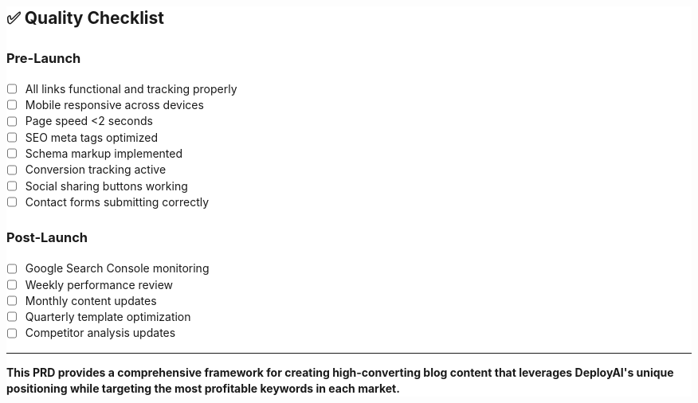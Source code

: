 ## ✅ **Quality Checklist**

### **Pre-Launch**

- [ ] All links functional and tracking properly
- [ ] Mobile responsive across devices
- [ ] Page speed <2 seconds
- [ ] SEO meta tags optimized
- [ ] Schema markup implemented
- [ ] Conversion tracking active
- [ ] Social sharing buttons working
- [ ] Contact forms submitting correctly

### **Post-Launch**

- [ ] Google Search Console monitoring
- [ ] Weekly performance review
- [ ] Monthly content updates
- [ ] Quarterly template optimization
- [ ] Competitor analysis updates

---

**This PRD provides a comprehensive framework for creating high-converting blog content that leverages DeployAI's unique positioning while targeting the most profitable keywords in each market.**
